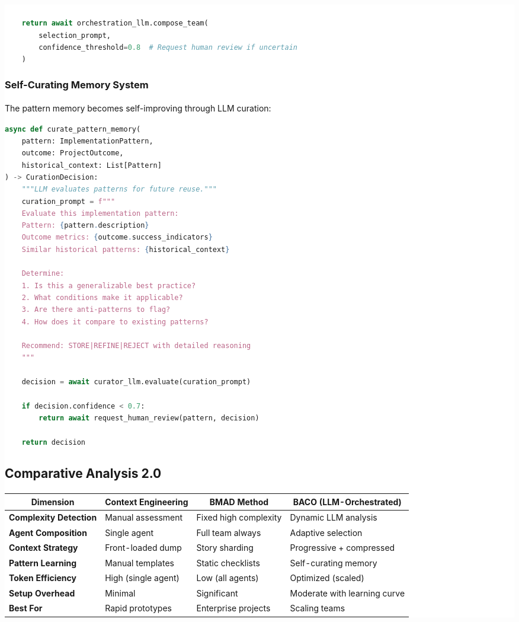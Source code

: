 ```python
    
    return await orchestration_llm.compose_team(
        selection_prompt,
        confidence_threshold=0.8  # Request human review if uncertain
    )
```

### Self-Curating Memory System

The pattern memory becomes self-improving through LLM curation:

```python
async def curate_pattern_memory(
    pattern: ImplementationPattern,
    outcome: ProjectOutcome,
    historical_context: List[Pattern]
) -> CurationDecision:
    """LLM evaluates patterns for future reuse."""
    curation_prompt = f"""
    Evaluate this implementation pattern:
    Pattern: {pattern.description}
    Outcome metrics: {outcome.success_indicators}
    Similar historical patterns: {historical_context}
    
    Determine:
    1. Is this a generalizable best practice?
    2. What conditions make it applicable?
    3. Are there anti-patterns to flag?
    4. How does it compare to existing patterns?
    
    Recommend: STORE|REFINE|REJECT with detailed reasoning
    """
    
    decision = await curator_llm.evaluate(curation_prompt)
    
    if decision.confidence < 0.7:
        return await request_human_review(pattern, decision)
    
    return decision
```

## Comparative Analysis 2.0

| Dimension | Context Engineering | BMAD Method | BACO (LLM-Orchestrated) |
|-----------|-------------------|-------------|------------------------|
| **Complexity Detection** | Manual assessment | Fixed high complexity | Dynamic LLM analysis |
| **Agent Composition** | Single agent | Full team always | Adaptive selection |
| **Context Strategy** | Front-loaded dump | Story sharding | Progressive + compressed |
| **Pattern Learning** | Manual templates | Static checklists | Self-curating memory |
| **Token Efficiency** | High (single agent) | Low (all agents) | Optimized (scaled) |
| **Setup Overhead** | Minimal | Significant | Moderate with learning curve |
| **Best For** | Rapid prototypes | Enterprise projects | Scaling teams |
